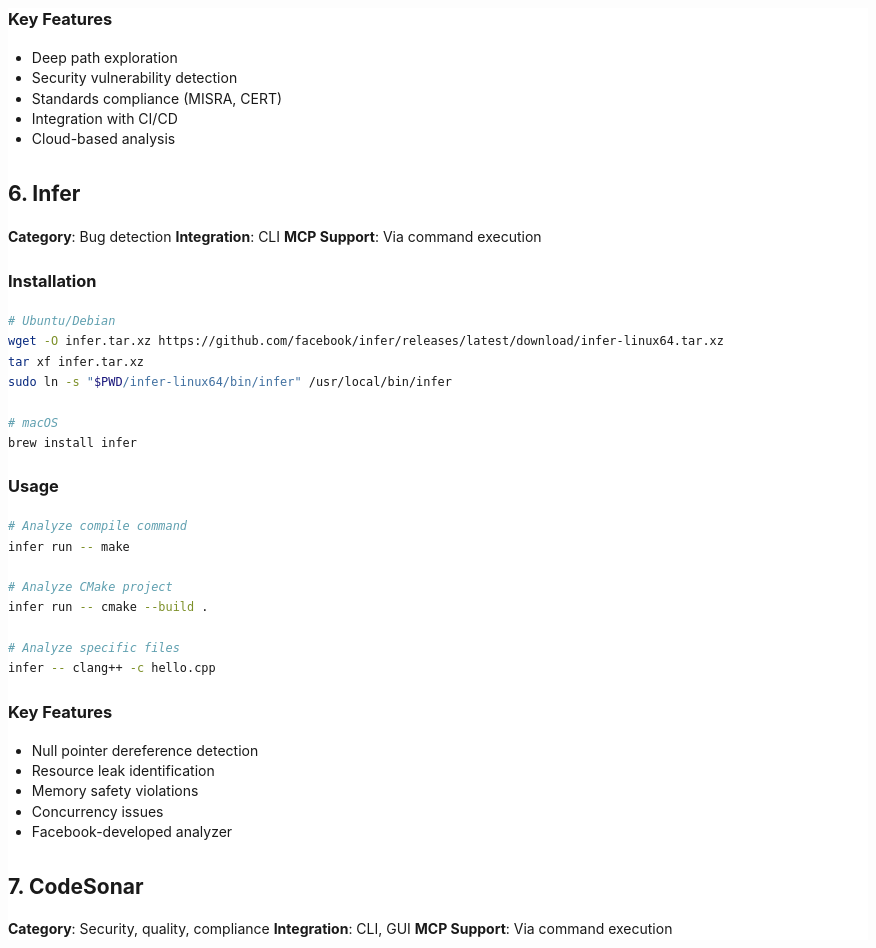 ### Key Features
- Deep path exploration
- Security vulnerability detection
- Standards compliance (MISRA, CERT)
- Integration with CI/CD
- Cloud-based analysis

## 6. Infer

**Category**: Bug detection
**Integration**: CLI
**MCP Support**: Via command execution

### Installation
```bash
# Ubuntu/Debian
wget -O infer.tar.xz https://github.com/facebook/infer/releases/latest/download/infer-linux64.tar.xz
tar xf infer.tar.xz
sudo ln -s "$PWD/infer-linux64/bin/infer" /usr/local/bin/infer

# macOS
brew install infer
```

### Usage
```bash
# Analyze compile command
infer run -- make

# Analyze CMake project
infer run -- cmake --build .

# Analyze specific files
infer -- clang++ -c hello.cpp
```

### Key Features
- Null pointer dereference detection
- Resource leak identification
- Memory safety violations
- Concurrency issues
- Facebook-developed analyzer

## 7. CodeSonar

**Category**: Security, quality, compliance
**Integration**: CLI, GUI
**MCP Support**: Via command execution
